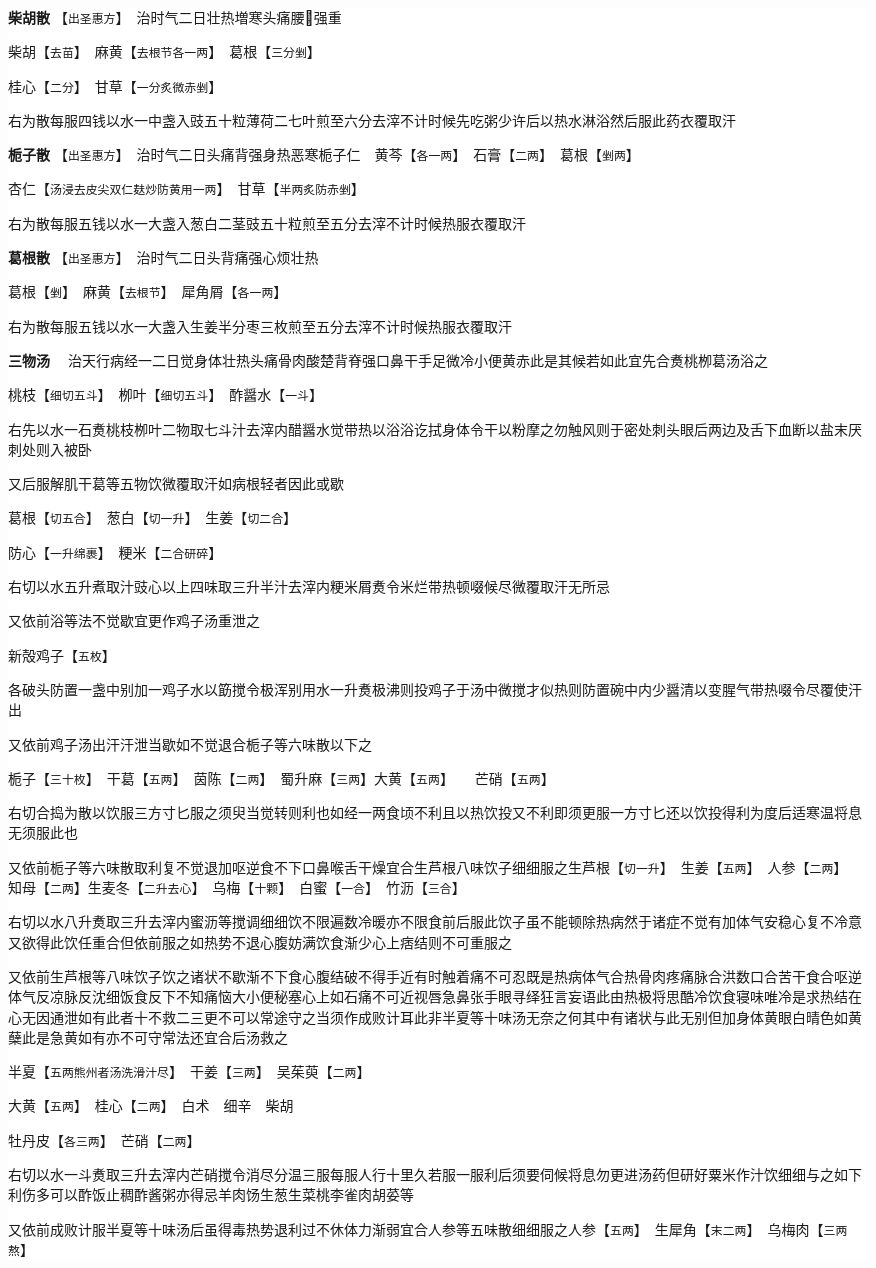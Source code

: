 **柴胡散** 【`出圣惠方`】　治时气二日壮热増寒头痛腰强重  

柴胡【`去苗`】　麻黄【`去根节各一两`】　葛根【`三分剉`】  

桂心【`二分`】　甘草【`一分炙微赤剉`】  

右为散每服四钱以水一中盏入豉五十粒薄荷二七叶煎至六分去滓不计时候先吃粥少许后以热水淋浴然后服此药衣覆取汗  

**栀子散** 【`出圣惠方`】　治时气二日头痛背强身热恶寒栀子仁　黄芩【`各一两`】　石膏【`二两`】　葛根【`剉两`】  

杏仁【`汤浸去皮尖双仁麸炒防黄用一两`】　甘草【`半两炙防赤剉`】  

右为散每服五钱以水一大盏入葱白二茎豉五十粒煎至五分去滓不计时候热服衣覆取汗  

**葛根散** 【`出圣惠方`】　治时气二日头背痛强心烦壮热  

葛根【`剉`】　麻黄【`去根节`】　犀角屑【`各一两`】  

右为散每服五钱以水一大盏入生姜半分枣三枚煎至五分去滓不计时候热服衣覆取汗  

**三物汤** 　治天行病经一二日觉身体壮热头痛骨肉酸楚背脊强口鼻干手足微冷小便黄赤此是其候若如此宜先合煑桃栁葛汤浴之  

桃枝【`细切五斗`】　栁叶【`细切五斗`】　酢醤水【`一斗`】  

右先以水一石煑桃枝栁叶二物取七斗汁去滓内醋醤水觉带热以浴浴讫拭身体令干以粉摩之勿触风则于密处刺头眼后两边及舌下血断以盐末厌刺处则入被卧  

又后服解肌干葛等五物饮微覆取汗如病根轻者因此或歇  

葛根【`切五合`】　葱白【`切一升`】　生姜【`切二合`】  

防心【`一升绵裹`】　粳米【`二合研碎`】  

右切以水五升煮取汁豉心以上四味取三升半汁去滓内粳米屑煑令米烂带热顿啜候尽微覆取汗无所忌  

又依前浴等法不觉歇宜更作鸡子汤重泄之  

新殻鸡子【`五枚`】  

各破头防置一盏中别加一鸡子水以筯搅令极浑别用水一升煑极沸则投鸡子于汤中微搅才似热则防置碗中内少醤清以变腥气带热啜令尽覆使汗出  

又依前鸡子汤出汗汗泄当歇如不觉退合栀子等六味散以下之  

栀子【`三十枚`】　干葛【`五两`】　茵陈【`二两`】　蜀升麻【`三两`】大黄【`五两`】　　芒硝【`五两`】  

右切合捣为散以饮服三方寸匕服之须臾当觉转则利也如经一两食顷不利且以热饮投又不利即须更服一方寸匕还以饮投得利为度后适寒温将息无须服此也  

又依前栀子等六味散取利复不觉退加呕逆食不下口鼻喉舌干燥宜合生芦根八味饮子细细服之生芦根【`切一升`】　生姜【`五两`】　人参【`二两`】　知母【`二两`】生麦冬【`二升去心`】　乌梅【`十颗`】　白蜜【`一合`】　竹沥【`三合`】  

右切以水八升煑取三升去滓内蜜沥等搅调细细饮不限遍数冷暖亦不限食前后服此饮子虽不能顿除热病然于诸症不觉有加体气安稳心复不冷意又欲得此饮任重合但依前服之如热势不退心腹妨满饮食渐少心上痞结则不可重服之  

又依前生芦根等八味饮子饮之诸状不歇渐不下食心腹结破不得手近有时触着痛不可忍既是热病体气合热骨肉疼痛脉合洪数口合苦干食合呕逆体气反凉脉反沈细饭食反下不知痛恼大小便秘塞心上如石痛不可近视唇急鼻张手眼寻绎狂言妄语此由热极将思酷冷饮食寝味唯冷是求热结在心无因通泄如有此者十不救二三更不可以常途守之当须作成败计耳此非半夏等十味汤无奈之何其中有诸状与此无别但加身体黄眼白晴色如黄蘖此是急黄如有亦不可守常法还宜合后汤救之  

半夏【`五两熊州者汤洗滑汁尽`】　干姜【`三两`】　吴茱萸【`二两`】  

大黄【`五两`】　桂心【`二两`】　白术　细辛　柴胡  

牡丹皮【`各三两`】　芒硝【`二两`】  

右切以水一斗煑取三升去滓内芒硝搅令消尽分温三服每服人行十里久若服一服利后须要伺候将息勿更进汤药但研好粟米作汁饮细细与之如下利伤多可以酢饭止稠酢酱粥亦得忌羊肉饧生葱生菜桃李雀肉胡荽等  

又依前成败计服半夏等十味汤后虽得毒热势退利过不休体力渐弱宜合人参等五味散细细服之人参【`五两`】　生犀角【`末二两`】　乌梅肉【`三两熬`】  
